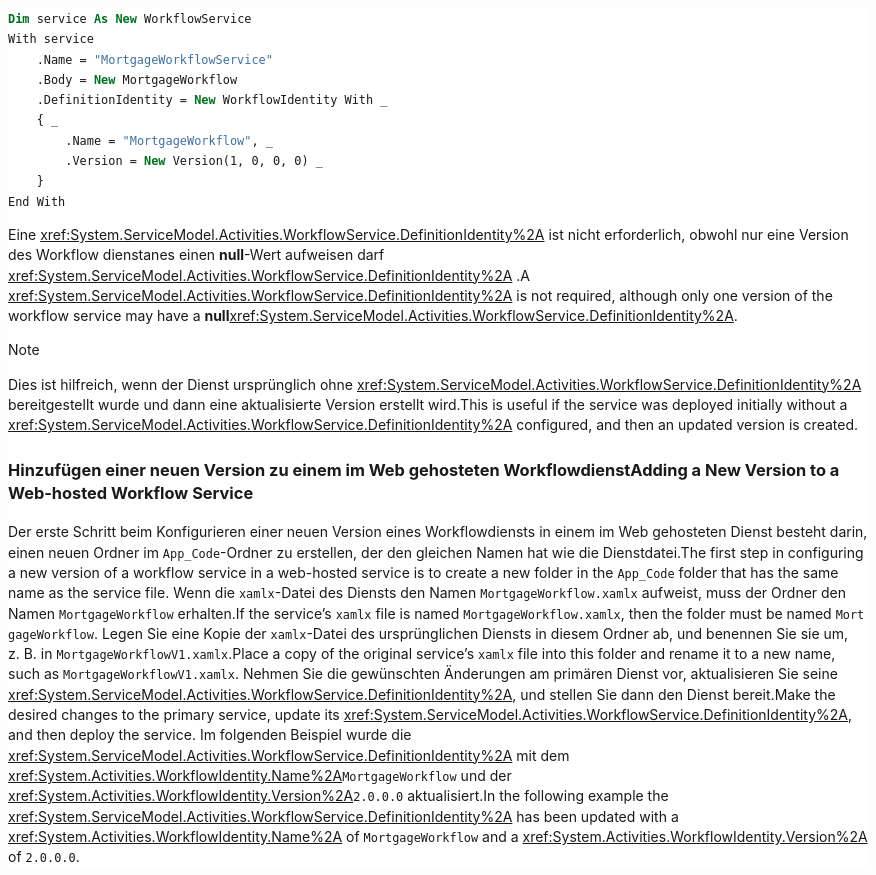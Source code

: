 ```vb  
Dim service As New WorkflowService  
With service  
    .Name = "MortgageWorkflowService"  
    .Body = New MortgageWorkflow  
    .DefinitionIdentity = New WorkflowIdentity With _  
    { _  
        .Name = "MortgageWorkflow", _  
        .Version = New Version(1, 0, 0, 0) _  
    }  
End With  
```  
  
 <span data-ttu-id="3bdce-145">Eine <xref:System.ServiceModel.Activities.WorkflowService.DefinitionIdentity%2A> ist nicht erforderlich, obwohl nur eine Version des Workflow dienstanes einen **null**-Wert aufweisen darf <xref:System.ServiceModel.Activities.WorkflowService.DefinitionIdentity%2A> .</span><span class="sxs-lookup"><span data-stu-id="3bdce-145">A <xref:System.ServiceModel.Activities.WorkflowService.DefinitionIdentity%2A> is not required, although only one version of the workflow service may have a **null**<xref:System.ServiceModel.Activities.WorkflowService.DefinitionIdentity%2A>.</span></span>  
  
> [!NOTE]
> <span data-ttu-id="3bdce-146">Dies ist hilfreich, wenn der Dienst ursprünglich ohne <xref:System.ServiceModel.Activities.WorkflowService.DefinitionIdentity%2A> bereitgestellt wurde und dann eine aktualisierte Version erstellt wird.</span><span class="sxs-lookup"><span data-stu-id="3bdce-146">This is useful if the service was deployed initially without a <xref:System.ServiceModel.Activities.WorkflowService.DefinitionIdentity%2A> configured, and then an updated version is created.</span></span>  
  
### <a name="adding-a-new-version-to-a-web-hosted-workflow-service"></a><span data-ttu-id="3bdce-147">Hinzufügen einer neuen Version zu einem im Web gehosteten Workflowdienst</span><span class="sxs-lookup"><span data-stu-id="3bdce-147">Adding a New Version to a Web-hosted Workflow Service</span></span>  

 <span data-ttu-id="3bdce-148">Der erste Schritt beim Konfigurieren einer neuen Version eines Workflowdiensts in einem im Web gehosteten Dienst besteht darin, einen neuen Ordner im `App_Code`-Ordner zu erstellen, der den gleichen Namen hat wie die Dienstdatei.</span><span class="sxs-lookup"><span data-stu-id="3bdce-148">The first step in configuring a new version of a workflow service in a web-hosted service is to create a new folder in the `App_Code` folder that has the same name as the service file.</span></span> <span data-ttu-id="3bdce-149">Wenn die `xamlx`-Datei des Diensts den Namen `MortgageWorkflow.xamlx` aufweist, muss der Ordner den Namen `MortgageWorkflow` erhalten.</span><span class="sxs-lookup"><span data-stu-id="3bdce-149">If the service’s `xamlx` file is named `MortgageWorkflow.xamlx`, then the folder must be named `MortgageWorkflow`.</span></span> <span data-ttu-id="3bdce-150">Legen Sie eine Kopie der `xamlx`-Datei des ursprünglichen Diensts in diesem Ordner ab, und benennen Sie sie um, z. B. in `MortgageWorkflowV1.xamlx`.</span><span class="sxs-lookup"><span data-stu-id="3bdce-150">Place a copy of the original service’s `xamlx` file into this folder and rename it to a new name, such as `MortgageWorkflowV1.xamlx`.</span></span> <span data-ttu-id="3bdce-151">Nehmen Sie die gewünschten Änderungen am primären Dienst vor, aktualisieren Sie seine <xref:System.ServiceModel.Activities.WorkflowService.DefinitionIdentity%2A>, und stellen Sie dann den Dienst bereit.</span><span class="sxs-lookup"><span data-stu-id="3bdce-151">Make the desired changes to the primary service, update its <xref:System.ServiceModel.Activities.WorkflowService.DefinitionIdentity%2A>, and then deploy the service.</span></span> <span data-ttu-id="3bdce-152">Im folgenden Beispiel wurde die <xref:System.ServiceModel.Activities.WorkflowService.DefinitionIdentity%2A> mit dem <xref:System.Activities.WorkflowIdentity.Name%2A>`MortgageWorkflow` und der <xref:System.Activities.WorkflowIdentity.Version%2A>`2.0.0.0` aktualisiert.</span><span class="sxs-lookup"><span data-stu-id="3bdce-152">In the following example the <xref:System.ServiceModel.Activities.WorkflowService.DefinitionIdentity%2A> has been updated with a <xref:System.Activities.WorkflowIdentity.Name%2A> of `MortgageWorkflow` and a <xref:System.Activities.WorkflowIdentity.Version%2A> of `2.0.0.0`.</span></span>  
  